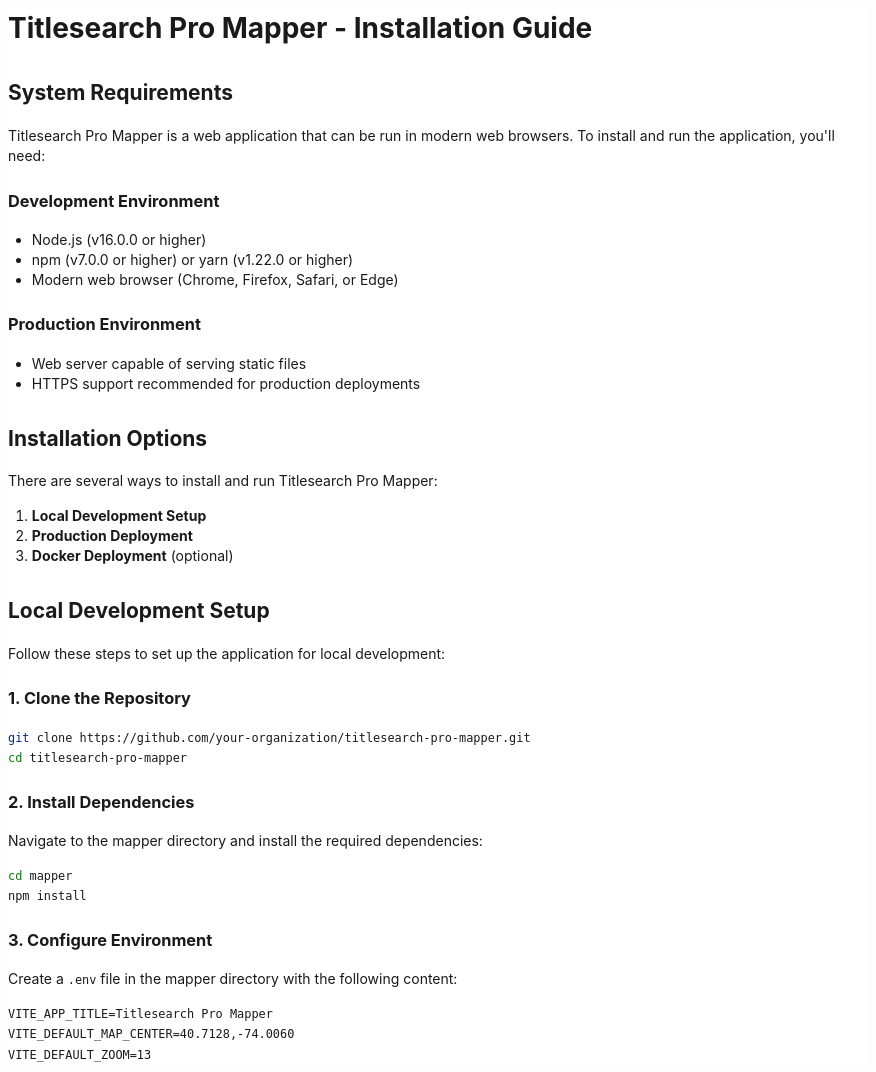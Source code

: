 # Titlesearch Pro Mapper - Installation Guide

## System Requirements

Titlesearch Pro Mapper is a web application that can be run in modern web browsers. To install and run the application, you'll need:

### Development Environment
- Node.js (v16.0.0 or higher)
- npm (v7.0.0 or higher) or yarn (v1.22.0 or higher)
- Modern web browser (Chrome, Firefox, Safari, or Edge)

### Production Environment
- Web server capable of serving static files
- HTTPS support recommended for production deployments

## Installation Options

There are several ways to install and run Titlesearch Pro Mapper:

1. **Local Development Setup**
2. **Production Deployment**
3. **Docker Deployment** (optional)

## Local Development Setup

Follow these steps to set up the application for local development:

### 1. Clone the Repository

```bash
git clone https://github.com/your-organization/titlesearch-pro-mapper.git
cd titlesearch-pro-mapper
```

### 2. Install Dependencies

Navigate to the mapper directory and install the required dependencies:

```bash
cd mapper
npm install
```

### 3. Configure Environment

Create a `.env` file in the mapper directory with the following content:

```
VITE_APP_TITLE=Titlesearch Pro Mapper
VITE_DEFAULT_MAP_CENTER=40.7128,-74.0060
VITE_DEFAULT_ZOOM=13
```
